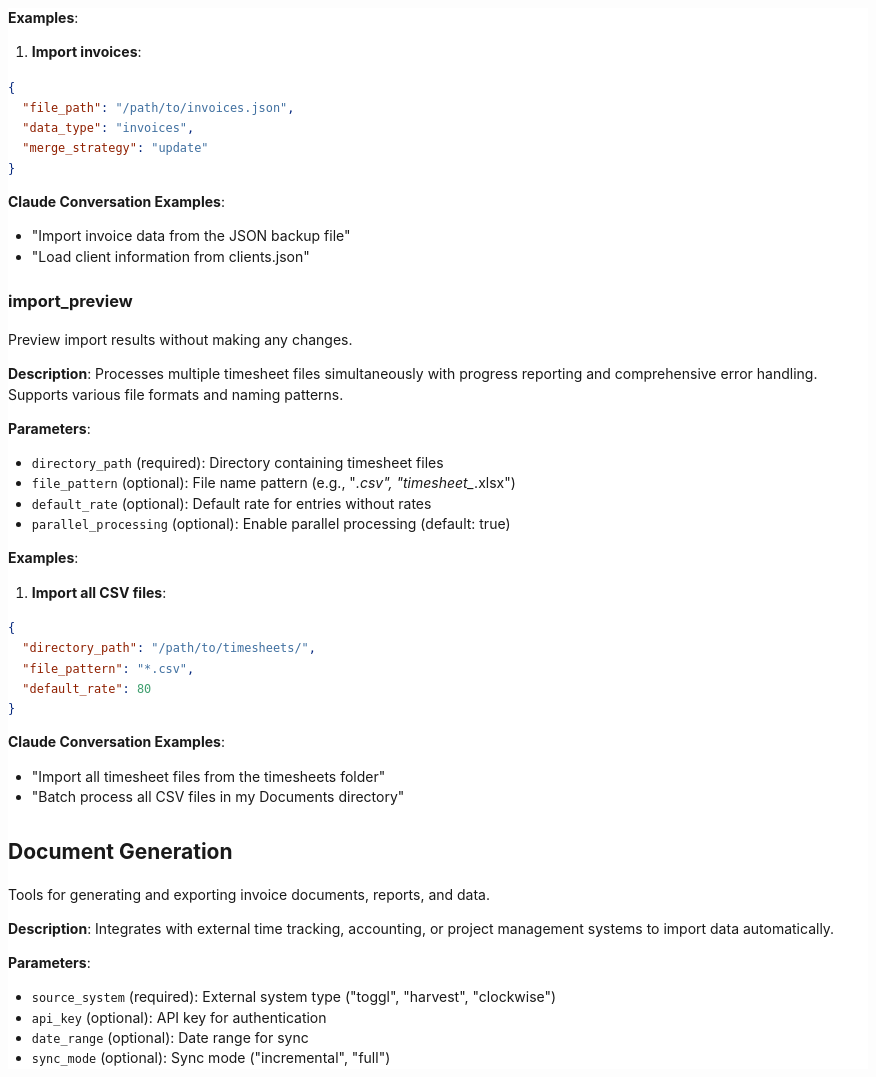 **Examples**:

1. **Import invoices**:
```json
{
  "file_path": "/path/to/invoices.json",
  "data_type": "invoices",
  "merge_strategy": "update"
}
```

**Claude Conversation Examples**:
- "Import invoice data from the JSON backup file"
- "Load client information from clients.json"

### import_preview

Preview import results without making any changes.

**Description**: Processes multiple timesheet files simultaneously with progress reporting and comprehensive error handling. Supports various file formats and naming patterns.

**Parameters**:
- `directory_path` (required): Directory containing timesheet files
- `file_pattern` (optional): File name pattern (e.g., "*.csv", "timesheet_*.xlsx")
- `default_rate` (optional): Default rate for entries without rates
- `parallel_processing` (optional): Enable parallel processing (default: true)

**Examples**:

1. **Import all CSV files**:
```json
{
  "directory_path": "/path/to/timesheets/",
  "file_pattern": "*.csv",
  "default_rate": 80
}
```

**Claude Conversation Examples**:
- "Import all timesheet files from the timesheets folder"
- "Batch process all CSV files in my Documents directory"

## Document Generation

Tools for generating and exporting invoice documents, reports, and data.

**Description**: Integrates with external time tracking, accounting, or project management systems to import data automatically.

**Parameters**:
- `source_system` (required): External system type ("toggl", "harvest", "clockwise")
- `api_key` (optional): API key for authentication
- `date_range` (optional): Date range for sync
- `sync_mode` (optional): Sync mode ("incremental", "full")
